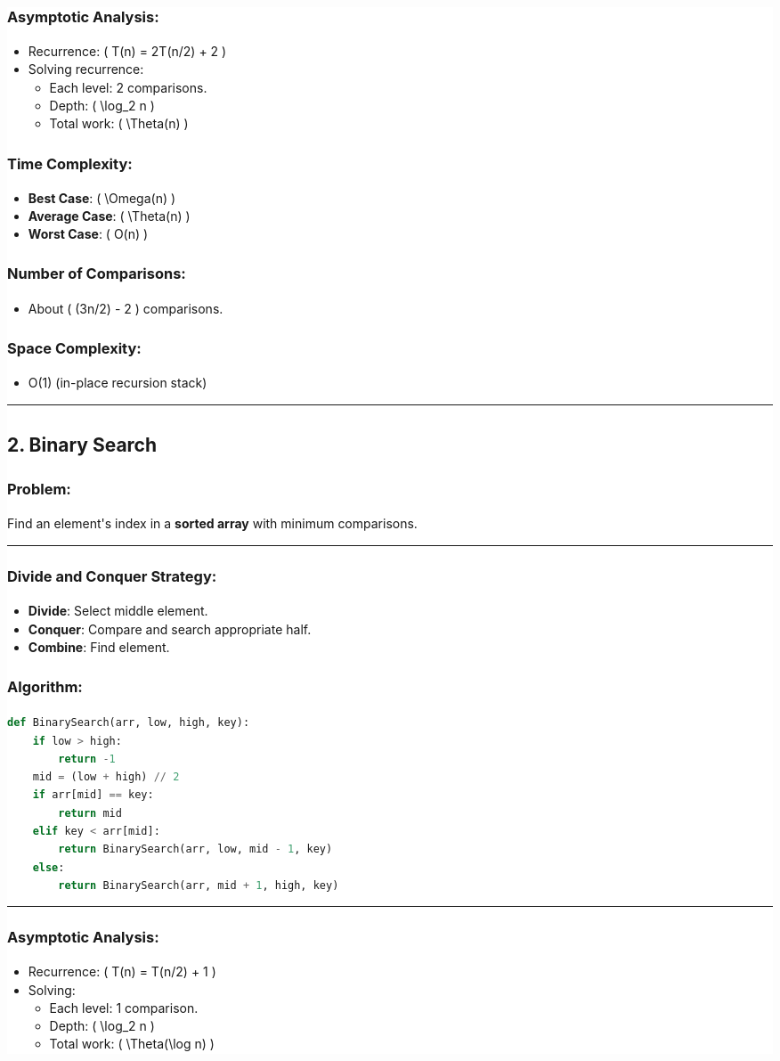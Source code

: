 
### Asymptotic Analysis:
- Recurrence: \( T(n) = 2T(n/2) + 2 \)
- Solving recurrence:
  - Each level: 2 comparisons.
  - Depth: \( \log_2 n \)
  - Total work: \( \Theta(n) \)

### Time Complexity:
- **Best Case**: \( \Omega(n) \)
- **Average Case**: \( \Theta(n) \)
- **Worst Case**: \( O(n) \)

### Number of Comparisons:
- About \( (3n/2) - 2 \) comparisons.

### Space Complexity:
- O(1) (in-place recursion stack)

---

## 2. Binary Search

### Problem:
Find an element's index in a **sorted array** with minimum comparisons.

---

### Divide and Conquer Strategy:
- **Divide**: Select middle element.
- **Conquer**: Compare and search appropriate half.
- **Combine**: Find element.

### Algorithm:
```python
def BinarySearch(arr, low, high, key):
    if low > high:
        return -1
    mid = (low + high) // 2
    if arr[mid] == key:
        return mid
    elif key < arr[mid]:
        return BinarySearch(arr, low, mid - 1, key)
    else:
        return BinarySearch(arr, mid + 1, high, key)
```

---

### Asymptotic Analysis:
- Recurrence: \( T(n) = T(n/2) + 1 \)
- Solving:
  - Each level: 1 comparison.
  - Depth: \( \log_2 n \)
  - Total work: \( \Theta(\log n) \)
